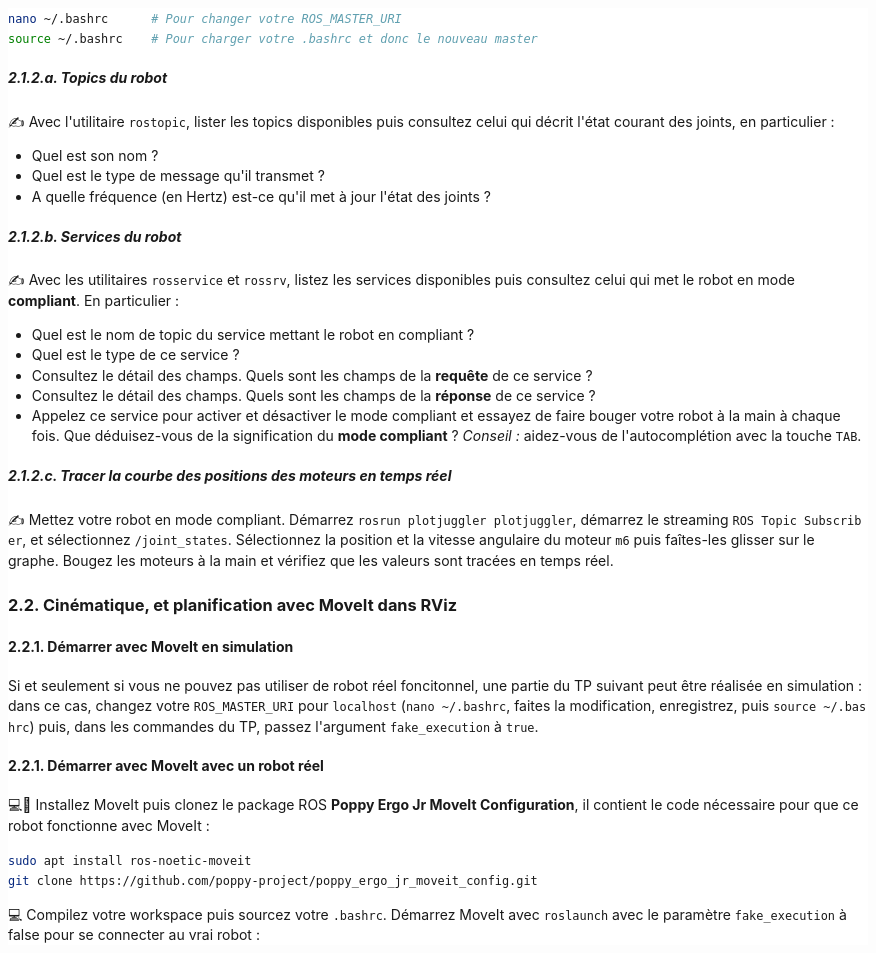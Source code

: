 ```bash
nano ~/.bashrc      # Pour changer votre ROS_MASTER_URI
source ~/.bashrc    # Pour charger votre .bashrc et donc le nouveau master
```

##### 2.1.2.a. Topics du robot

✍ Avec l'utilitaire `rostopic`, lister les topics disponibles puis consultez celui qui décrit l'état courant des joints, en particulier :

* Quel est son nom ?
* Quel est le type de message qu'il transmet ?
* A quelle fréquence (en Hertz) est-ce qu'il met à jour l'état des joints ?

##### 2.1.2.b. Services du robot

✍ Avec les utilitaires `rosservice` et `rossrv`, listez les services disponibles puis consultez celui qui met le robot en mode **compliant**. En particulier :

* Quel est le nom de topic du service mettant le robot en compliant ?
* Quel est le type de ce service ?
* Consultez le détail des champs. Quels sont les champs de la **requête** de ce service ?
* Consultez le détail des champs. Quels sont les champs de la **réponse** de ce service ?
* Appelez ce service pour activer et désactiver le mode compliant et essayez de faire bouger votre robot à la main à chaque fois. Que déduisez-vous de la signification du **mode compliant** ? *Conseil :* aidez-vous de l'autocomplétion avec la touche `TAB`.

##### 2.1.2.c. Tracer la courbe des positions des moteurs en temps réel

✍  Mettez votre robot en mode compliant. Démarrez `rosrun plotjuggler plotjuggler`, démarrez le streaming `ROS Topic Subscriber`, et sélectionnez `/joint_states`. Sélectionnez la position et la vitesse angulaire du moteur `m6` puis faîtes-les glisser sur le graphe. Bougez les moteurs à la main et vérifiez que les valeurs sont tracées en temps réel.

### 2.2. Cinématique, et planification avec MoveIt dans RViz

#### 2.2.1. Démarrer avec MoveIt en simulation

Si et seulement si vous ne pouvez pas utiliser de robot réel foncitonnel, une partie du TP suivant peut être réalisée en simulation : dans ce cas, changez votre `ROS_MASTER_URI` pour `localhost` (`nano ~/.bashrc`, faites la modification, enregistrez, puis `source ~/.bashrc`) puis, dans les commandes du TP, passez l'argument `fake_execution` à `true`.

#### 2.2.1. Démarrer avec MoveIt avec un robot réel

💻📀 Installez MoveIt puis clonez le package ROS **Poppy Ergo Jr MoveIt Configuration**, il contient le code nécessaire pour que ce robot fonctionne avec MoveIt :

```bash
sudo apt install ros-noetic-moveit
git clone https://github.com/poppy-project/poppy_ergo_jr_moveit_config.git
```

💻 Compilez votre workspace puis sourcez votre `.bashrc`. Démarrez MoveIt avec `roslaunch` avec le paramètre `fake_execution` à false pour se connecter au vrai robot :
